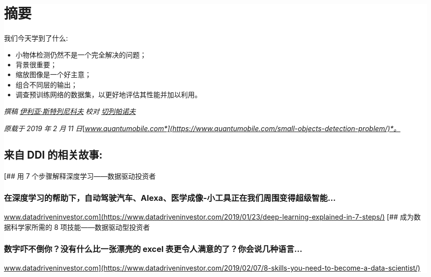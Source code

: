 # 摘要

我们今天学到了什么:

*   小物体检测仍然不是一个完全解决的问题；
*   背景很重要；
*   缩放图像是一个好主意；
*   组合不同层的输出；
*   调查预训练网络的数据集，以更好地评估其性能并加以利用。

*撰稿* [*伊利亚·斯特列尼科夫*](https://www.linkedin.com/in/ilya-strelnikov/) *校对* [*切列帕诺夫*](https://www.linkedin.com/in/oleksandr-cherepanov/)

*原载于 2019 年 2 月 11 日*[*www.quantumobile.com*](https://www.quantumobile.com/small-objects-detection-problem/)*。*

## 来自 DDI 的相关故事:

[](https://www.datadriveninvestor.com/2019/01/23/deep-learning-explained-in-7-steps/) [## 用 7 个步骤解释深度学习——数据驱动投资者

### 在深度学习的帮助下，自动驾驶汽车、Alexa、医学成像-小工具正在我们周围变得超级智能…

www.datadriveninvestor.com](https://www.datadriveninvestor.com/2019/01/23/deep-learning-explained-in-7-steps/) [](https://www.datadriveninvestor.com/2019/02/07/8-skills-you-need-to-become-a-data-scientist/) [## 成为数据科学家所需的 8 项技能——数据驱动型投资者

### 数字吓不倒你？没有什么比一张漂亮的 excel 表更令人满意的了？你会说几种语言…

www.datadriveninvestor.com](https://www.datadriveninvestor.com/2019/02/07/8-skills-you-need-to-become-a-data-scientist/)
